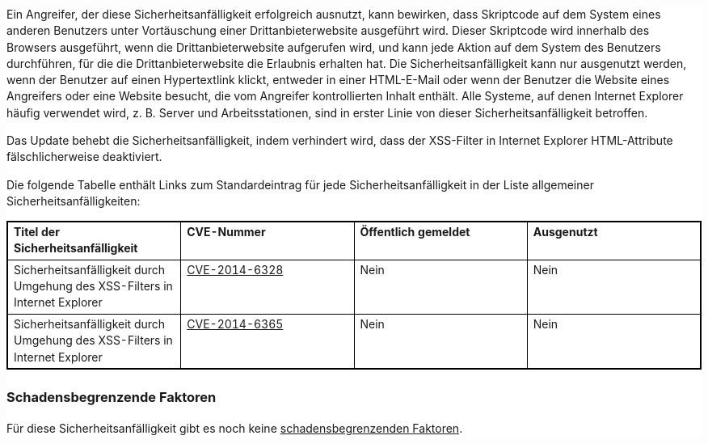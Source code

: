 Ein Angreifer, der diese Sicherheitsanfälligkeit erfolgreich ausnutzt, kann bewirken, dass Skriptcode auf dem System eines anderen Benutzers unter Vortäuschung einer Drittanbieterwebsite ausgeführt wird. Dieser Skriptcode wird innerhalb des Browsers ausgeführt, wenn die Drittanbieterwebsite aufgerufen wird, und kann jede Aktion auf dem System des Benutzers durchführen, für die die Drittanbieterwebsite die Erlaubnis erhalten hat. Die Sicherheitsanfälligkeit kann nur ausgenutzt werden, wenn der Benutzer auf einen Hypertextlink klickt, entweder in einer HTML-E-Mail oder wenn der Benutzer die Website eines Angreifers oder eine Website besucht, die vom Angreifer kontrollierten Inhalt enthält. Alle Systeme, auf denen Internet Explorer häufig verwendet wird, z. B. Server und Arbeitsstationen, sind in erster Linie von dieser Sicherheitsanfälligkeit betroffen.
  
Das Update behebt die Sicherheitsanfälligkeit, indem verhindert wird, dass der XSS-Filter in Internet Explorer HTML-Attribute fälschlicherweise deaktiviert.
  
Die folgende Tabelle enthält Links zum Standardeintrag für jede Sicherheitsanfälligkeit in der Liste allgemeiner Sicherheitsanfälligkeiten:

<p> </p>
<table style="border:1px solid black;">
<colgroup>
<col width="25%" />
<col width="25%" />
<col width="25%" />
<col width="25%" />
</colgroup>
<tbody>
<tr class="odd">
<td style="border:1px solid black;"><strong>Titel der Sicherheitsanfälligkeit</strong></td>
<td style="border:1px solid black;"><strong>CVE-Nummer</strong></td>
<td style="border:1px solid black;"><strong>Öffentlich gemeldet</strong></td>
<td style="border:1px solid black;"><strong>Ausgenutzt</strong></td>
</tr>
<tr class="even">
<td style="border:1px solid black;">Sicherheitsanfälligkeit durch Umgehung des XSS-Filters in Internet Explorer</td>
<td style="border:1px solid black;"><a href="http://www.cve.mitre.org/cgi-bin/cvename.cgi?name=cve-2014-6328">CVE-2014-6328</a></td>
<td style="border:1px solid black;">Nein</td>
<td style="border:1px solid black;">Nein</td>
</tr>
<tr class="odd">
<td style="border:1px solid black;">Sicherheitsanfälligkeit durch Umgehung des XSS-Filters in Internet Explorer</td>
<td style="border:1px solid black;"><a href="http://www.cve.mitre.org/cgi-bin/cvename.cgi?name=cve-2014-6365">CVE-2014-6365</a></td>
<td style="border:1px solid black;">Nein</td>
<td style="border:1px solid black;">Nein</td>
</tr>
</tbody>
</table>
  
### Schadensbegrenzende Faktoren
  
Für diese Sicherheitsanfälligkeit gibt es noch keine [schadensbegrenzenden Faktoren](https://technet.microsoft.com/library/security/dn848375.aspx).
  